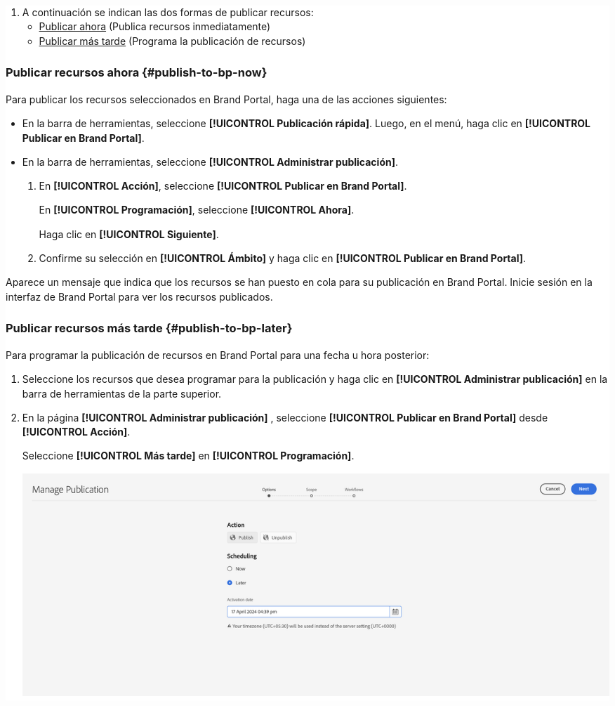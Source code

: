 1. A continuación se indican las dos formas de publicar recursos:
   * [Publicar ahora](#publish-to-bp-now) (Publica recursos inmediatamente)
   * [Publicar más tarde](#publish-to-bp-later) (Programa la publicación de recursos)

### Publicar recursos ahora {#publish-to-bp-now}

Para publicar los recursos seleccionados en Brand Portal, haga una de las acciones siguientes:

* En la barra de herramientas, seleccione **[!UICONTROL Publicación rápida]**. Luego, en el menú, haga clic en **[!UICONTROL Publicar en Brand Portal]**.

* En la barra de herramientas, seleccione **[!UICONTROL Administrar publicación]**.

   1. En **[!UICONTROL Acción]**, seleccione **[!UICONTROL Publicar en Brand Portal]**.

      En **[!UICONTROL Programación]**, seleccione **[!UICONTROL Ahora]**.

      Haga clic en **[!UICONTROL Siguiente]**. 

   2. Confirme su selección en **[!UICONTROL Ámbito]** y haga clic en **[!UICONTROL Publicar en Brand Portal]**.

Aparece un mensaje que indica que los recursos se han puesto en cola para su publicación en Brand Portal. Inicie sesión en la interfaz de Brand Portal para ver los recursos publicados.

### Publicar recursos más tarde {#publish-to-bp-later}

Para programar la publicación de recursos en Brand Portal para una fecha u hora posterior:

1. Seleccione los recursos que desea programar para la publicación y haga clic en **[!UICONTROL Administrar publicación]** en la barra de herramientas de la parte superior.

1. En la página **[!UICONTROL Administrar publicación]** , seleccione **[!UICONTROL Publicar en Brand Portal]** desde **[!UICONTROL Acción]**.

   Seleccione **[!UICONTROL Más tarde]** en **[!UICONTROL Programación]**.

   

   ![publicar más tarde](assets/publish-later.png)
